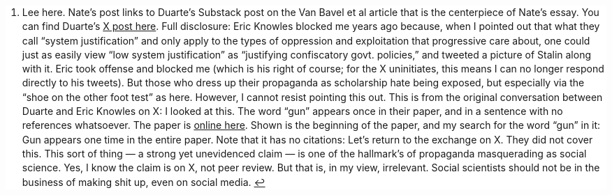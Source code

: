 1. Lee here. Nate’s post links to Duarte’s Substack post on the Van Bavel et al article that is the centerpiece of Nate’s essay. You can find Duarte’s [X post here](https://x.com/ValidScience/status/1888394212015767705). Full disclosure: Eric Knowles blocked me years ago because, when I pointed out that what they call “system justification” and only apply to the types of oppression and exploitation that progressive care about, one could just as easily view “low system justification” as “justifying confiscatory govt. policies,” and tweeted a picture of Stalin along with it. Eric took offense and blocked me (which is his right of course; for the X uninitiates, this means I can no longer respond directly to his tweets). But those who dress up their propaganda as scholarship hate being exposed, but especially via the “shoe on the other foot test” as here.
	However, I cannot resist pointing this out. This is from the original conversation between Duarte and Eric Knowles on X:
	I looked at this. The word “gun” appears once in their paper, and in a sentence with no references whatsoever. The paper is [online here](https://www.nature.com/articles/s41591-024-03307-w). Shown is the beginning of the paper, and my search for the word “gun” in it:
	Gun appears one time in the entire paper. Note that it has no citations:
	Let’s return to the exchange on X.
	They did not cover this. This sort of thing — a strong yet unevidenced claim — is one of the hallmark’s of propaganda masquerading as social science. Yes, I know the claim is on X, not peer review. But that is, in my view, irrelevant. Social scientists should not be in the business of making shit up, even on social media.
	[↩](https://unsafescience.substack.com/p/?publication_id=762897&post_id=159753157&isFreemail=true&r=7br8e&triedRedirect=true#fnref:1 "return to article")